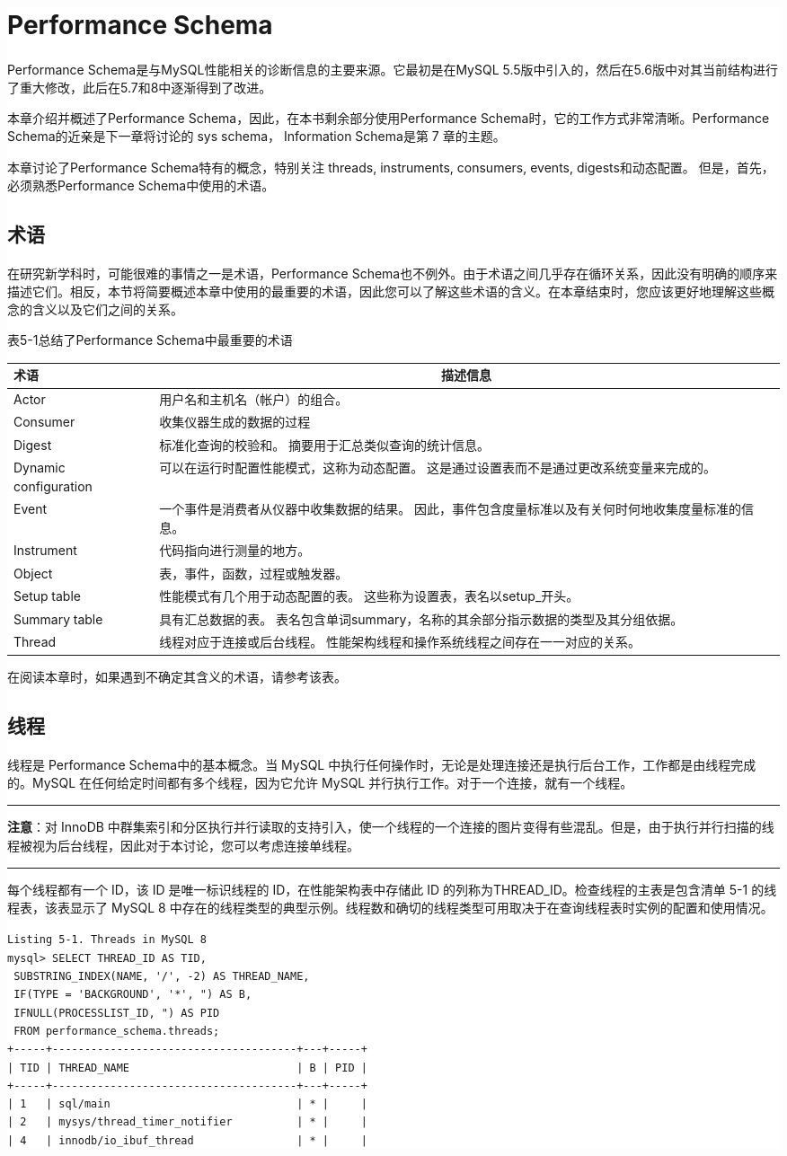 # Performance Schema

Performance Schema是与MySQL性能相关的诊断信息的主要来源。它最初是在MySQL 5.5版中引入的，然后在5.6版中对其当前结构进行了重大修改，此后在5.7和8中逐渐得到了改进。

本章介绍并概述了Performance Schema，因此，在本书剩余部分使用Performance Schema时，它的工作方式非常清晰。Performance Schema的近亲是下一章将讨论的 sys schema， Information Schema是第 7 章的主题。

本章讨论了Performance Schema特有的概念，特别关注 threads, instruments, consumers, events, digests和动态配置。 但是，首先，必须熟悉Performance Schema中使用的术语。

## 术语

在研究新学科时，可能很难的事情之一是术语，Performance Schema也不例外。由于术语之间几乎存在循环关系，因此没有明确的顺序来描述它们。相反，本节将简要概述本章中使用的最重要的术语，因此您可以了解这些术语的含义。在本章结束时，您应该更好地理解这些概念的含义以及它们之间的关系。

表5-1总结了Performance Schema中最重要的术语

| 术语                  | 描述信息                                                     |
| :-------------------- | ------------------------------------------------------------ |
| Actor                 | 用户名和主机名（帐户）的组合。                               |
| Consumer              | 收集仪器生成的数据的过程                                     |
| Digest                | 标准化查询的校验和。 摘要用于汇总类似查询的统计信息。        |
| Dynamic configuration | 可以在运行时配置性能模式，这称为动态配置。 这是通过设置表而不是通过更改系统变量来完成的。 |
| Event                 | 一个事件是消费者从仪器中收集数据的结果。 因此，事件包含度量标准以及有关何时何地收集度量标准的信息。 |
| Instrument            | 代码指向进行测量的地方。                                     |
| Object                | 表，事件，函数，过程或触发器。                               |
| Setup table           | 性能模式有几个用于动态配置的表。 这些称为设置表，表名以setup_开头。 |
| Summary table         | 具有汇总数据的表。 表名包含单词summary，名称的其余部分指示数据的类型及其分组依据。 |
| Thread                | 线程对应于连接或后台线程。 性能架构线程和操作系统线程之间存在一一对应的关系。 |

在阅读本章时，如果遇到不确定其含义的术语，请参考该表。

## 线程

线程是 Performance Schema中的基本概念。当 MySQL 中执行任何操作时，无论是处理连接还是执行后台工作，工作都是由线程完成的。MySQL 在任何给定时间都有多个线程，因为它允许 MySQL 并行执行工作。对于一个连接，就有一个线程。

------

**注意**：对 InnoDB 中群集索引和分区执行并行读取的支持引入，使一个线程的一个连接的图片变得有些混乱。但是，由于执行并行扫描的线程被视为后台线程，因此对于本讨论，您可以考虑连接单线程。

------

每个线程都有一个 ID，该 ID 是唯一标识线程的 ID，在性能架构表中存储此 ID 的列称为THREAD_ID。检查线程的主表是包含清单 5-1 的线程表，该表显示了 MySQL 8 中存在的线程类型的典型示例。线程数和确切的线程类型可用取决于在查询线程表时实例的配置和使用情况。

```
Listing 5-1. Threads in MySQL 8
mysql> SELECT THREAD_ID AS TID,
 SUBSTRING_INDEX(NAME, '/', -2) AS THREAD_NAME,
 IF(TYPE = 'BACKGROUND', '*', ") AS B,
 IFNULL(PROCESSLIST_ID, ") AS PID
 FROM performance_schema.threads;
+-----+--------------------------------------+---+-----+
| TID | THREAD_NAME                          | B | PID |
+-----+--------------------------------------+---+-----+
| 1   | sql/main                             | * |     |
| 2   | mysys/thread_timer_notifier          | * |     |
| 4   | innodb/io_ibuf_thread                | * |     |
```